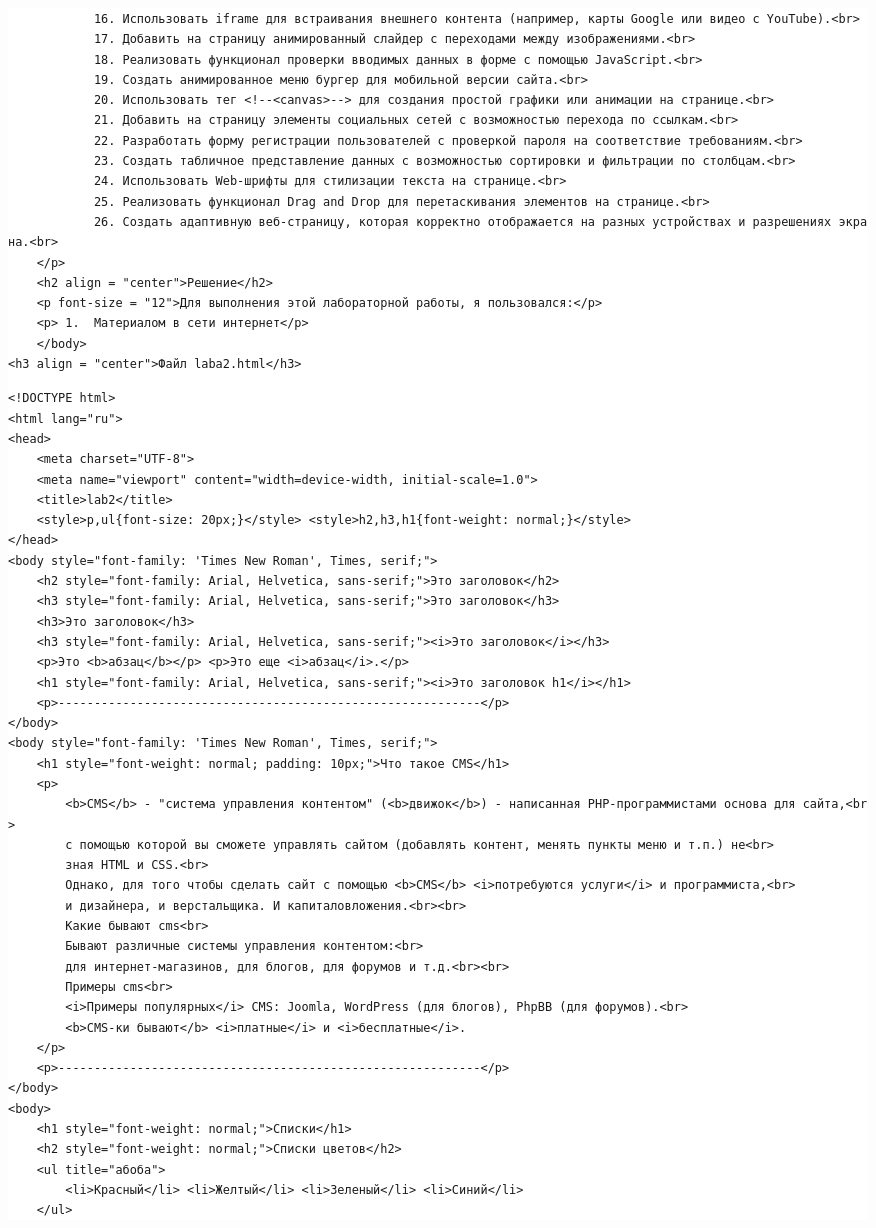                 16. Использовать iframe для встраивания внешнего контента (например, карты Google или видео с YouTube).<br>
                17. Добавить на страницу анимированный слайдер с переходами между изображениями.<br>
                18. Реализовать функционал проверки вводимых данных в форме с помощью JavaScript.<br>
                19. Создать анимированное меню бургер для мобильной версии сайта.<br>
                20. Использовать тег <!--<canvas>--> для создания простой графики или анимации на странице.<br>
                21. Добавить на страницу элементы социальных сетей с возможностью перехода по ссылкам.<br>
                22. Разработать форму регистрации пользователей с проверкой пароля на соответствие требованиям.<br>
                23. Создать табличное представление данных с возможностью сортировки и фильтрации по столбцам.<br>
                24. Использовать Web-шрифты для стилизации текста на странице.<br>
                25. Реализовать функционал Drag and Drop для перетаскивания элементов на странице.<br>
                26. Создать адаптивную веб-страницу, которая корректно отображается на разных устройствах и разрешениях экрана.<br>
        </p>
        <h2 align = "center">Решение</h2>
        <p font-size = "12">Для выполнения этой лабораторной работы, я пользовался:</p>
        <p> 1.  Материалом в сети интернет</p>
        </body>
    <h3 align = "center">Файл laba2.html</h3>

```
<!DOCTYPE html>
<html lang="ru">
<head>
    <meta charset="UTF-8">
    <meta name="viewport" content="width=device-width, initial-scale=1.0">
    <title>lab2</title>
    <style>p,ul{font-size: 20px;}</style> <style>h2,h3,h1{font-weight: normal;}</style>
</head>
<body style="font-family: 'Times New Roman', Times, serif;">
    <h2 style="font-family: Arial, Helvetica, sans-serif;">Это заголовок</h2>
    <h3 style="font-family: Arial, Helvetica, sans-serif;">Это заголовок</h3>
    <h3>Это заголовок</h3>
    <h3 style="font-family: Arial, Helvetica, sans-serif;"><i>Это заголовок</i></h3>
    <p>Это <b>абзац</b></p> <p>Это еще <i>абзац</i>.</p>
    <h1 style="font-family: Arial, Helvetica, sans-serif;"><i>Это заголовок h1</i></h1>
    <p>-----------------------------------------------------------</p>
</body>
<body style="font-family: 'Times New Roman', Times, serif;">
    <h1 style="font-weight: normal; padding: 10px;">Что такое CMS</h1>
    <p>
        <b>CMS</b> - "система управления контентом" (<b>движок</b>) - написанная PHP-программистами основа для сайта,<br>
        с помощью которой вы сможете управлять сайтом (добавлять контент, менять пункты меню и т.п.) не<br>
        зная HTML и CSS.<br>
        Однако, для того чтобы сделать сайт с помощью <b>CMS</b> <i>потребуются услуги</i> и программиста,<br>
        и дизайнера, и верстальщика. И капиталовложения.<br><br>
        Какие бывают cms<br>
        Бывают различные системы управления контентом:<br>
        для интернет-магазинов, для блогов, для форумов и т.д.<br><br>
        Примеры cms<br>
        <i>Примеры популярных</i> CMS: Joomla, WordPress (для блогов), PhpBB (для форумов).<br>
        <b>CMS-ки бывают</b> <i>платные</i> и <i>бесплатные</i>.
    </p>
    <p>-----------------------------------------------------------</p>
</body>
<body>
    <h1 style="font-weight: normal;">Списки</h1>
    <h2 style="font-weight: normal;">Списки цветов</h2>
    <ul title="абоба">
        <li>Красный</li> <li>Желтый</li> <li>Зеленый</li> <li>Синий</li>
    </ul>
```